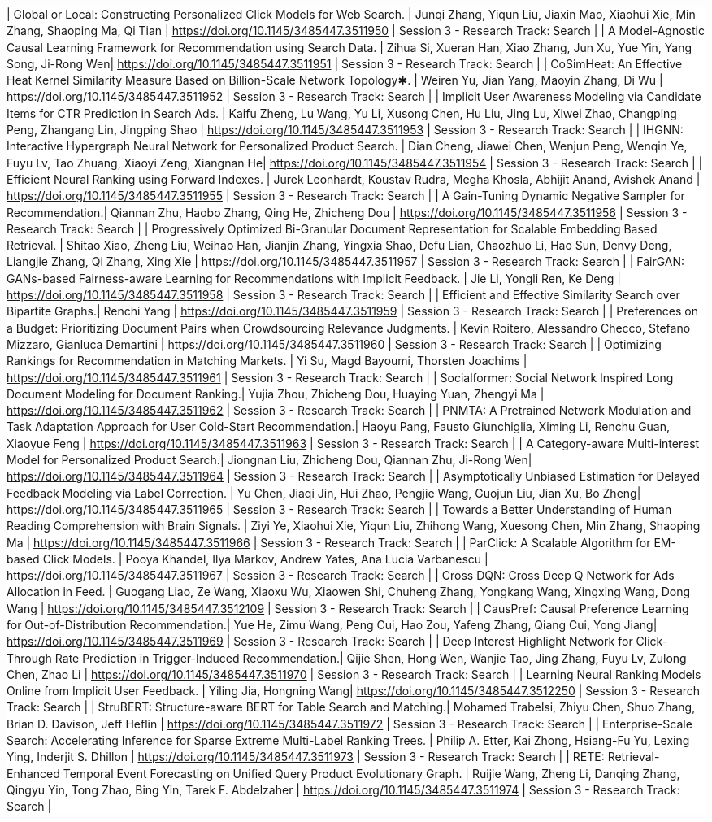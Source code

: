 | Global or Local: Constructing Personalized Click Models for Web Search.  | Junqi Zhang, Yiqun Liu, Jiaxin Mao, Xiaohui Xie, Min Zhang, Shaoping Ma, Qi Tian  | https://doi.org/10.1145/3485447.3511950 | Session 3 - Research Track: Search |
| A Model-Agnostic Causal Learning Framework for Recommendation using Search Data.  | Zihua Si, Xueran Han, Xiao Zhang, Jun Xu, Yue Yin, Yang Song, Ji-Rong Wen| https://doi.org/10.1145/3485447.3511951 | Session 3 - Research Track: Search |
| CoSimHeat: An Effective Heat Kernel Similarity Measure Based on Billion-Scale Network Topology✱. | Weiren Yu, Jian Yang, Maoyin Zhang, Di Wu  | https://doi.org/10.1145/3485447.3511952 | Session 3 - Research Track: Search |
| Implicit User Awareness Modeling via Candidate Items for CTR Prediction in Search Ads.  | Kaifu Zheng, Lu Wang, Yu Li, Xusong Chen, Hu Liu, Jing Lu, Xiwei Zhao, Changping Peng, Zhangang Lin, Jingping Shao | https://doi.org/10.1145/3485447.3511953 | Session 3 - Research Track: Search |
| IHGNN: Interactive Hypergraph Neural Network for Personalized Product Search.  | Dian Cheng, Jiawei Chen, Wenjun Peng, Wenqin Ye, Fuyu Lv, Tao Zhuang, Xiaoyi Zeng, Xiangnan He| https://doi.org/10.1145/3485447.3511954 | Session 3 - Research Track: Search |
| Efficient Neural Ranking using Forward Indexes.  | Jurek Leonhardt, Koustav Rudra, Megha Khosla, Abhijit Anand, Avishek Anand  | https://doi.org/10.1145/3485447.3511955 | Session 3 - Research Track: Search |
| A Gain-Tuning Dynamic Negative Sampler for Recommendation.| Qiannan Zhu, Haobo Zhang, Qing He, Zhicheng Dou  | https://doi.org/10.1145/3485447.3511956 | Session 3 - Research Track: Search |
| Progressively Optimized Bi-Granular Document Representation for Scalable Embedding Based Retrieval. | Shitao Xiao, Zheng Liu, Weihao Han, Jianjin Zhang, Yingxia Shao, Defu Lian, Chaozhuo Li, Hao Sun, Denvy Deng, Liangjie Zhang, Qi Zhang, Xing Xie | https://doi.org/10.1145/3485447.3511957 | Session 3 - Research Track: Search |
| FairGAN: GANs-based Fairness-aware Learning for Recommendations with Implicit Feedback. | Jie Li, Yongli Ren, Ke Deng | https://doi.org/10.1145/3485447.3511958 | Session 3 - Research Track: Search |
| Efficient and Effective Similarity Search over Bipartite Graphs.| Renchi Yang  | https://doi.org/10.1145/3485447.3511959 | Session 3 - Research Track: Search |
| Preferences on a Budget: Prioritizing Document Pairs when Crowdsourcing Relevance Judgments.  | Kevin Roitero, Alessandro Checco, Stefano Mizzaro, Gianluca Demartini | https://doi.org/10.1145/3485447.3511960 | Session 3 - Research Track: Search |
| Optimizing Rankings for Recommendation in Matching Markets.  | Yi Su, Magd Bayoumi, Thorsten Joachims  | https://doi.org/10.1145/3485447.3511961 | Session 3 - Research Track: Search |
| Socialformer: Social Network Inspired Long Document Modeling for Document Ranking.| Yujia Zhou, Zhicheng Dou, Huaying Yuan, Zhengyi Ma  | https://doi.org/10.1145/3485447.3511962 | Session 3 - Research Track: Search |
| PNMTA: A Pretrained Network Modulation and Task Adaptation Approach for User Cold-Start Recommendation.| Haoyu Pang, Fausto Giunchiglia, Ximing Li, Renchu Guan, Xiaoyue Feng  | https://doi.org/10.1145/3485447.3511963 | Session 3 - Research Track: Search |
| A Category-aware Multi-interest Model for Personalized Product Search.| Jiongnan Liu, Zhicheng Dou, Qiannan Zhu, Ji-Rong Wen| https://doi.org/10.1145/3485447.3511964 | Session 3 - Research Track: Search |
| Asymptotically Unbiased Estimation for Delayed Feedback Modeling via Label Correction.  | Yu Chen, Jiaqi Jin, Hui Zhao, Pengjie Wang, Guojun Liu, Jian Xu, Bo Zheng| https://doi.org/10.1145/3485447.3511965 | Session 3 - Research Track: Search |
| Towards a Better Understanding of Human Reading Comprehension with Brain Signals. | Ziyi Ye, Xiaohui Xie, Yiqun Liu, Zhihong Wang, Xuesong Chen, Min Zhang, Shaoping Ma  | https://doi.org/10.1145/3485447.3511966 | Session 3 - Research Track: Search |
| ParClick: A Scalable Algorithm for EM-based Click Models. | Pooya Khandel, Ilya Markov, Andrew Yates, Ana Lucia Varbanescu  | https://doi.org/10.1145/3485447.3511967 | Session 3 - Research Track: Search |
| Cross DQN: Cross Deep Q Network for Ads Allocation in Feed.  | Guogang Liao, Ze Wang, Xiaoxu Wu, Xiaowen Shi, Chuheng Zhang, Yongkang Wang, Xingxing Wang, Dong Wang  | https://doi.org/10.1145/3485447.3512109 | Session 3 - Research Track: Search |
| CausPref: Causal Preference Learning for Out-of-Distribution Recommendation.| Yue He, Zimu Wang, Peng Cui, Hao Zou, Yafeng Zhang, Qiang Cui, Yong Jiang| https://doi.org/10.1145/3485447.3511969 | Session 3 - Research Track: Search |
| Deep Interest Highlight Network for Click-Through Rate Prediction in Trigger-Induced Recommendation.| Qijie Shen, Hong Wen, Wanjie Tao, Jing Zhang, Fuyu Lv, Zulong Chen, Zhao Li | https://doi.org/10.1145/3485447.3511970 | Session 3 - Research Track: Search |
| Learning Neural Ranking Models Online from Implicit User Feedback. | Yiling Jia, Hongning Wang| https://doi.org/10.1145/3485447.3512250 | Session 3 - Research Track: Search |
| StruBERT: Structure-aware BERT for Table Search and Matching.| Mohamed Trabelsi, Zhiyu Chen, Shuo Zhang, Brian D. Davison, Jeff Heflin  | https://doi.org/10.1145/3485447.3511972 | Session 3 - Research Track: Search |
| Enterprise-Scale Search: Accelerating Inference for Sparse Extreme Multi-Label Ranking Trees. | Philip A. Etter, Kai Zhong, Hsiang-Fu Yu, Lexing Ying, Inderjit S. Dhillon  | https://doi.org/10.1145/3485447.3511973 | Session 3 - Research Track: Search |
| RETE: Retrieval-Enhanced Temporal Event Forecasting on Unified Query Product Evolutionary Graph. | Ruijie Wang, Zheng Li, Danqing Zhang, Qingyu Yin, Tong Zhao, Bing Yin, Tarek F. Abdelzaher | https://doi.org/10.1145/3485447.3511974 | Session 3 - Research Track: Search |